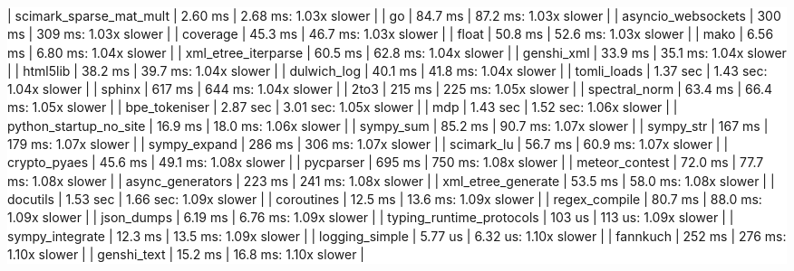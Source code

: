 | scimark_sparse_mat_mult    | 2.60 ms                                                     | 2.68 ms: 1.03x slower                                                     |
| go                         | 84.7 ms                                                     | 87.2 ms: 1.03x slower                                                     |
| asyncio_websockets         | 300 ms                                                      | 309 ms: 1.03x slower                                                      |
| coverage                   | 45.3 ms                                                     | 46.7 ms: 1.03x slower                                                     |
| float                      | 50.8 ms                                                     | 52.6 ms: 1.03x slower                                                     |
| mako                       | 6.56 ms                                                     | 6.80 ms: 1.04x slower                                                     |
| xml_etree_iterparse        | 60.5 ms                                                     | 62.8 ms: 1.04x slower                                                     |
| genshi_xml                 | 33.9 ms                                                     | 35.1 ms: 1.04x slower                                                     |
| html5lib                   | 38.2 ms                                                     | 39.7 ms: 1.04x slower                                                     |
| dulwich_log                | 40.1 ms                                                     | 41.8 ms: 1.04x slower                                                     |
| tomli_loads                | 1.37 sec                                                    | 1.43 sec: 1.04x slower                                                    |
| sphinx                     | 617 ms                                                      | 644 ms: 1.04x slower                                                      |
| 2to3                       | 215 ms                                                      | 225 ms: 1.05x slower                                                      |
| spectral_norm              | 63.4 ms                                                     | 66.4 ms: 1.05x slower                                                     |
| bpe_tokeniser              | 2.87 sec                                                    | 3.01 sec: 1.05x slower                                                    |
| mdp                        | 1.43 sec                                                    | 1.52 sec: 1.06x slower                                                    |
| python_startup_no_site     | 16.9 ms                                                     | 18.0 ms: 1.06x slower                                                     |
| sympy_sum                  | 85.2 ms                                                     | 90.7 ms: 1.07x slower                                                     |
| sympy_str                  | 167 ms                                                      | 179 ms: 1.07x slower                                                      |
| sympy_expand               | 286 ms                                                      | 306 ms: 1.07x slower                                                      |
| scimark_lu                 | 56.7 ms                                                     | 60.9 ms: 1.07x slower                                                     |
| crypto_pyaes               | 45.6 ms                                                     | 49.1 ms: 1.08x slower                                                     |
| pycparser                  | 695 ms                                                      | 750 ms: 1.08x slower                                                      |
| meteor_contest             | 72.0 ms                                                     | 77.7 ms: 1.08x slower                                                     |
| async_generators           | 223 ms                                                      | 241 ms: 1.08x slower                                                      |
| xml_etree_generate         | 53.5 ms                                                     | 58.0 ms: 1.08x slower                                                     |
| docutils                   | 1.53 sec                                                    | 1.66 sec: 1.09x slower                                                    |
| coroutines                 | 12.5 ms                                                     | 13.6 ms: 1.09x slower                                                     |
| regex_compile              | 80.7 ms                                                     | 88.0 ms: 1.09x slower                                                     |
| json_dumps                 | 6.19 ms                                                     | 6.76 ms: 1.09x slower                                                     |
| typing_runtime_protocols   | 103 us                                                      | 113 us: 1.09x slower                                                      |
| sympy_integrate            | 12.3 ms                                                     | 13.5 ms: 1.09x slower                                                     |
| logging_simple             | 5.77 us                                                     | 6.32 us: 1.10x slower                                                     |
| fannkuch                   | 252 ms                                                      | 276 ms: 1.10x slower                                                      |
| genshi_text                | 15.2 ms                                                     | 16.8 ms: 1.10x slower                                                     |